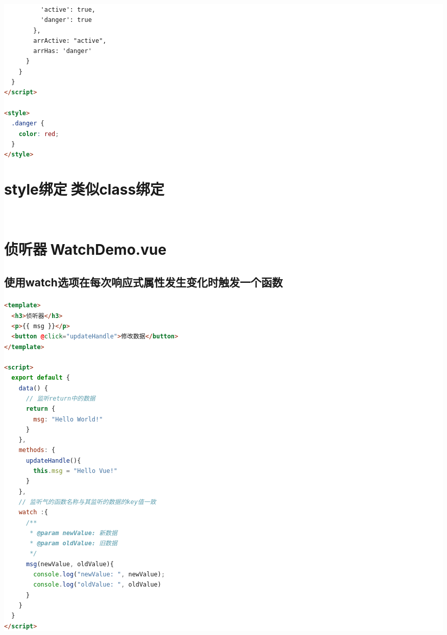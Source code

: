 ```html
          'active': true,
          'danger': true
        },
        arrActive: "active",
        arrHas: 'danger'
      }
    }
  }
</script>

<style>
  .danger {
    color: red;
  }
</style>
```
# style绑定 类似class绑定
<br>

# 侦听器 WatchDemo.vue
## 使用watch选项在每次响应式属性发生变化时触发一个函数
```html
<template>
  <h3>侦听器</h3>
  <p>{{ msg }}</p>
  <button @click="updateHandle">修改数据</button>
</template>

<script>
  export default {
    data() {
      // 监听return中的数据
      return {
        msg: "Hello World!"
      }
    },
    methods: {
      updateHandle(){
        this.msg = "Hello Vue!"
      }
    },
    // 监听气的函数名称与其监听的数据的key值一致
    watch :{
      /**
       * @param newValue: 新数据
       * @param oldValue: 旧数据
       */
      msg(newValue, oldValue){
        console.log("newValue: ", newValue);
        console.log("oldValue: ", oldValue)
      }
    }
  }
</script>
```
